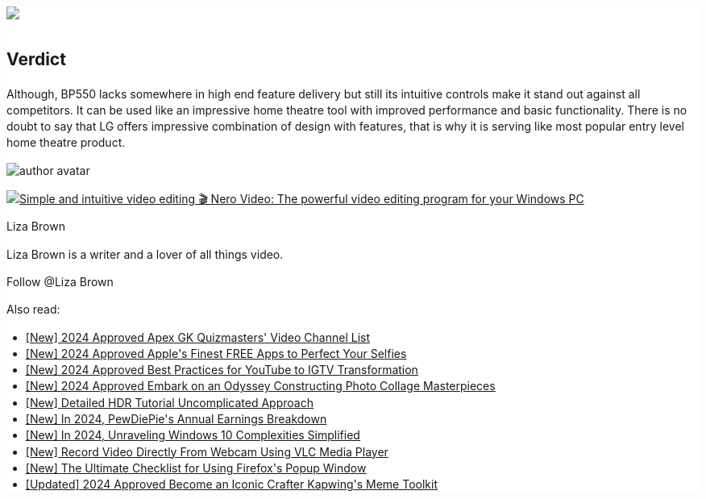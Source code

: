 
<a href="https://store.movavi.com/affiliate.php?ACCOUNT=MOVAVI&AFFILIATE=108875&PATH=https%3A%2F%2Fwww.movavi.com%3FAFFILIATE%3D108875%26RESOURCE%3DBanner%2B728x90"><img src="https://mcusercontent.com/0885a03ded3d480dca9287f12/images/2e76fe6a-3010-1b37-7846-f34ff9c6b4ca.png" border="0"></a>

## Verdict

Although, BP550 lacks somewhere in high end feature delivery but still its intuitive controls make it stand out against all competitors. It can be used like an impressive home theatre tool with improved performance and basic functionality. There is no doubt to say that LG offers impressive combination of design with features, that is why it is serving like most popular entry level home theatre product.

![author avatar](https://lh5.googleusercontent.com/-AIMmjowaFs4/AAAAAAAAAAI/AAAAAAAAABc/Y5UmwDaI7HU/s250-c-k/photo.jpg)


<a href="https://store.nero.com/order/checkout.php?PRODS=42296685&QTY=1&AFFILIATE=108875&CART=1"><img src="http://cdnwww.nero.com/nero-com-wAssets/img/banners/2022/video-pp/ScreenshotSlider/Nero-Video-Advanced-editing.JPG" border="0">Simple and intuitive video editing
🎬 Nero Video:
The powerful video editing program for your Windows PC</a>

Liza Brown

Liza Brown is a writer and a lover of all things video.

Follow @Liza Brown


<ins class="adsbygoogle"
     style="display:block"
     data-ad-format="autorelaxed"
     data-ad-client="ca-pub-7571918770474297"
     data-ad-slot="1223367746"></ins>



<ins class="adsbygoogle"
     style="display:block"
     data-ad-client="ca-pub-7571918770474297"
     data-ad-slot="8358498916"
     data-ad-format="auto"
     data-full-width-responsive="true"></ins>


<span class="atpl-alsoreadstyle">Also read:</span>
<div><ul>
<li><a href="https://article-knowledge.techidaily.com/new-2024-approved-apex-gk-quizmasters-video-channel-list/"><u>[New] 2024 Approved  Apex GK Quizmasters' Video Channel List</u></a></li>
<li><a href="https://article-knowledge.techidaily.com/new-2024-approved-apples-finest-free-apps-to-perfect-your-selfies/"><u>[New] 2024 Approved  Apple's Finest FREE Apps to Perfect Your Selfies</u></a></li>
<li><a href="https://youtube-zero.techidaily.com/024-approved-best-practices-for-youtube-to-igtv-transformation/"><u>[New] 2024 Approved  Best Practices for YouTube to IGTV Transformation</u></a></li>
<li><a href="https://article-knowledge.techidaily.com/new-2024-approved-embark-on-an-odyssey-constructing-photo-collage-masterpieces/"><u>[New] 2024 Approved  Embark on an Odyssey  Constructing Photo Collage Masterpieces</u></a></li>
<li><a href="https://article-knowledge.techidaily.com/new-detailed-hdr-tutorial-uncomplicated-approach/"><u>[New] Detailed HDR Tutorial  Uncomplicated Approach</u></a></li>
<li><a href="https://article-knowledge.techidaily.com/new-in-2024-pewdiepies-annual-earnings-breakdown/"><u>[New] In 2024, PewDiePie's Annual Earnings Breakdown</u></a></li>
<li><a href="https://article-knowledge.techidaily.com/new-in-2024-unraveling-windows-10-complexities-simplified/"><u>[New] In 2024, Unraveling Windows 10 Complexities Simplified</u></a></li>
<li><a href="https://visual-screen-recording.techidaily.com/new-record-video-directly-from-webcam-using-vlc-media-player/"><u>[New] Record Video Directly From Webcam Using VLC Media Player</u></a></li>
<li><a href="https://article-knowledge.techidaily.com/new-the-ultimate-checklist-for-using-firefoxs-popup-window/"><u>[New] The Ultimate Checklist for Using Firefox's Popup Window</u></a></li>
<li><a href="https://article-knowledge.techidaily.com/updated-2024-approved-become-an-iconic-crafter-kapwings-meme-toolkit/"><u>[Updated] 2024 Approved  Become an Iconic Crafter  Kapwing's Meme Toolkit</u></a></li>